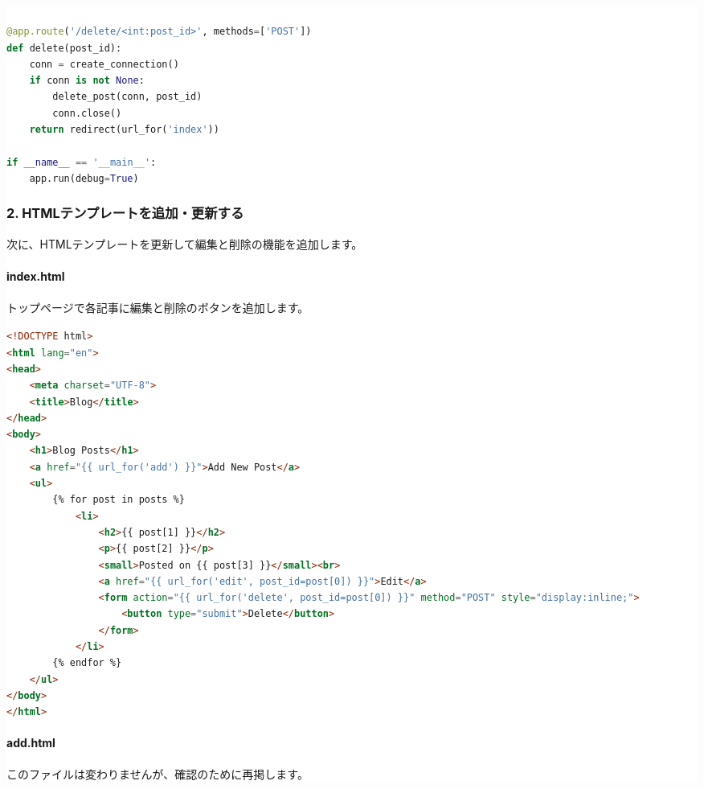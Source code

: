 ```python

@app.route('/delete/<int:post_id>', methods=['POST'])
def delete(post_id):
    conn = create_connection()
    if conn is not None:
        delete_post(conn, post_id)
        conn.close()
    return redirect(url_for('index'))

if __name__ == '__main__':
    app.run(debug=True)
```

### 2. HTMLテンプレートを追加・更新する

次に、HTMLテンプレートを更新して編集と削除の機能を追加します。

#### **index.html**

トップページで各記事に編集と削除のボタンを追加します。

```html
<!DOCTYPE html>
<html lang="en">
<head>
    <meta charset="UTF-8">
    <title>Blog</title>
</head>
<body>
    <h1>Blog Posts</h1>
    <a href="{{ url_for('add') }}">Add New Post</a>
    <ul>
        {% for post in posts %}
            <li>
                <h2>{{ post[1] }}</h2>
                <p>{{ post[2] }}</p>
                <small>Posted on {{ post[3] }}</small><br>
                <a href="{{ url_for('edit', post_id=post[0]) }}">Edit</a>
                <form action="{{ url_for('delete', post_id=post[0]) }}" method="POST" style="display:inline;">
                    <button type="submit">Delete</button>
                </form>
            </li>
        {% endfor %}
    </ul>
</body>
</html>
```

#### **add.html**

このファイルは変わりませんが、確認のために再掲します。
